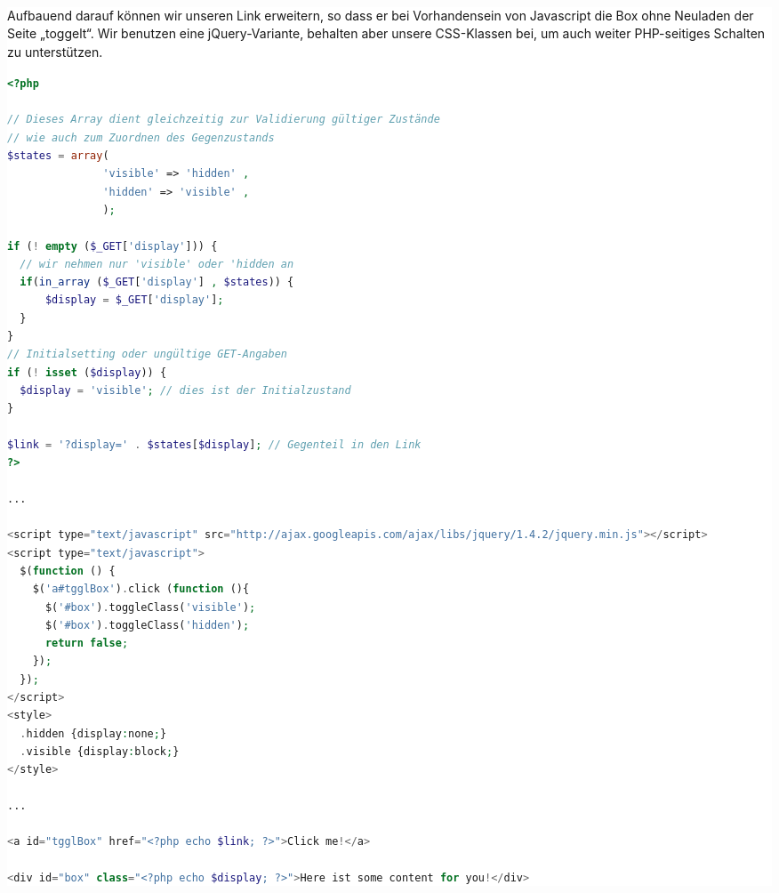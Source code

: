 Aufbauend darauf können wir unseren Link erweitern, so dass er bei
Vorhandensein von Javascript die Box ohne Neuladen der Seite „toggelt“. Wir
benutzen eine jQuery-Variante, behalten aber unsere CSS-Klassen bei, um auch
weiter PHP-seitiges Schalten zu unterstützen.

~~~ php
<?php

// Dieses Array dient gleichzeitig zur Validierung gültiger Zustände
// wie auch zum Zuordnen des Gegenzustands
$states = array(
               'visible' => 'hidden' ,
               'hidden' => 'visible' ,
               );

if (! empty ($_GET['display'])) {
  // wir nehmen nur 'visible' oder 'hidden an
  if(in_array ($_GET['display'] , $states)) {
      $display = $_GET['display'];
  }
}
// Initialsetting oder ungültige GET-Angaben
if (! isset ($display)) {
  $display = 'visible'; // dies ist der Initialzustand
}

$link = '?display=' . $states[$display]; // Gegenteil in den Link
?>

...

<script type="text/javascript" src="http://ajax.googleapis.com/ajax/libs/jquery/1.4.2/jquery.min.js"></script>
<script type="text/javascript">
  $(function () {
    $('a#tgglBox').click (function (){
      $('#box').toggleClass('visible');
      $('#box').toggleClass('hidden');
      return false;
    });
  });
</script>
<style>
  .hidden {display:none;}
  .visible {display:block;}
</style>

...

<a id="tgglBox" href="<?php echo $link; ?>">Click me!</a>

<div id="box" class="<?php echo $display; ?>">Here ist some content for you!</div>
~~~
